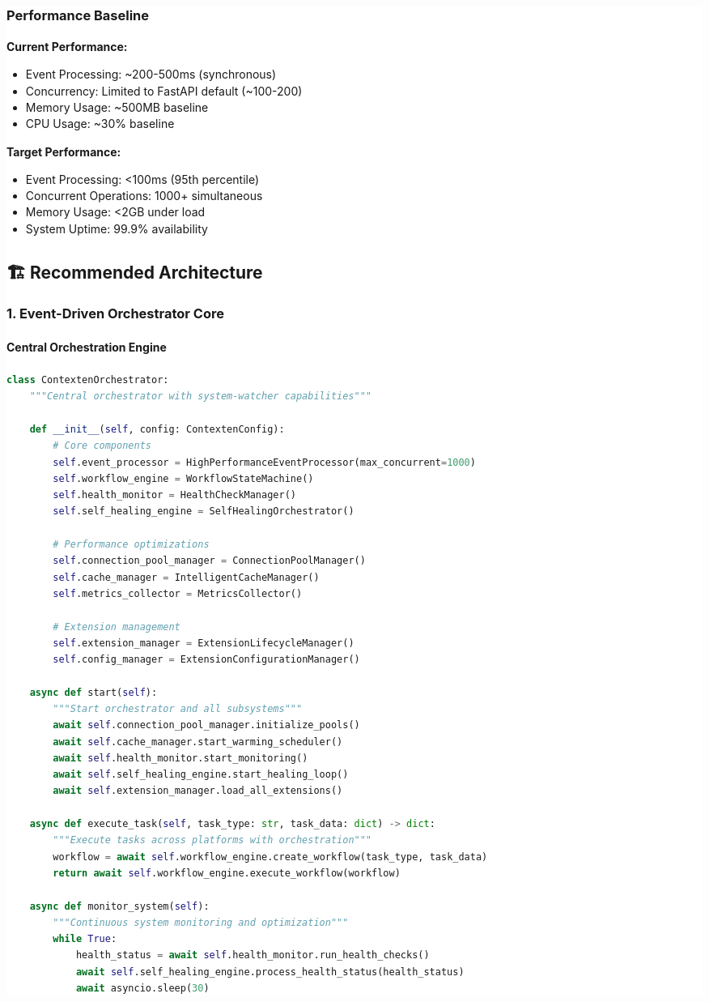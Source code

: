 ### Performance Baseline

**Current Performance:**
- Event Processing: ~200-500ms (synchronous)
- Concurrency: Limited to FastAPI default (~100-200)
- Memory Usage: ~500MB baseline
- CPU Usage: ~30% baseline

**Target Performance:**
- Event Processing: <100ms (95th percentile)
- Concurrent Operations: 1000+ simultaneous
- Memory Usage: <2GB under load
- System Uptime: 99.9% availability

## 🏗️ Recommended Architecture

### 1. Event-Driven Orchestrator Core

#### Central Orchestration Engine
```python
class ContextenOrchestrator:
    """Central orchestrator with system-watcher capabilities"""
    
    def __init__(self, config: ContextenConfig):
        # Core components
        self.event_processor = HighPerformanceEventProcessor(max_concurrent=1000)
        self.workflow_engine = WorkflowStateMachine()
        self.health_monitor = HealthCheckManager()
        self.self_healing_engine = SelfHealingOrchestrator()
        
        # Performance optimizations
        self.connection_pool_manager = ConnectionPoolManager()
        self.cache_manager = IntelligentCacheManager()
        self.metrics_collector = MetricsCollector()
        
        # Extension management
        self.extension_manager = ExtensionLifecycleManager()
        self.config_manager = ExtensionConfigurationManager()
    
    async def start(self):
        """Start orchestrator and all subsystems"""
        await self.connection_pool_manager.initialize_pools()
        await self.cache_manager.start_warming_scheduler()
        await self.health_monitor.start_monitoring()
        await self.self_healing_engine.start_healing_loop()
        await self.extension_manager.load_all_extensions()
    
    async def execute_task(self, task_type: str, task_data: dict) -> dict:
        """Execute tasks across platforms with orchestration"""
        workflow = await self.workflow_engine.create_workflow(task_type, task_data)
        return await self.workflow_engine.execute_workflow(workflow)
    
    async def monitor_system(self):
        """Continuous system monitoring and optimization"""
        while True:
            health_status = await self.health_monitor.run_health_checks()
            await self.self_healing_engine.process_health_status(health_status)
            await asyncio.sleep(30)
```
